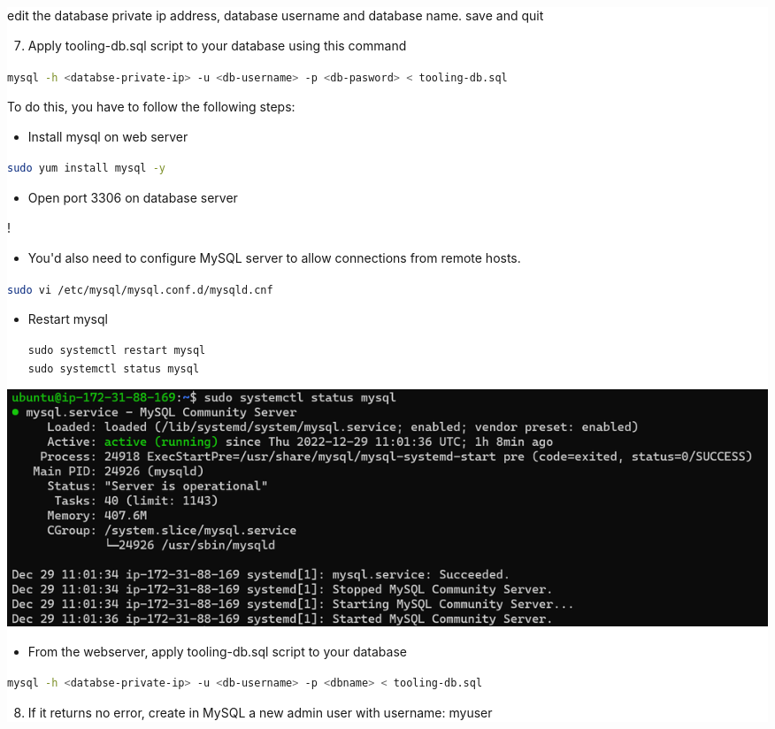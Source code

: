 edit the database private ip address, database username and database name. save and quit

 7. Apply tooling-db.sql script to your database using this command
   
```bash
mysql -h <databse-private-ip> -u <db-username> -p <db-pasword> < tooling-db.sql
```

To do this, you have to follow the following steps:

- Install mysql on web server
  
```bash
sudo yum install mysql -y
```

- Open port 3306 on database server
  
!

- You'd also need to configure MySQL server to allow connections from remote hosts.
  
```bash
sudo vi /etc/mysql/mysql.conf.d/mysqld.cnf
```



- Restart mysql
  ```
  sudo systemctl restart mysql
  sudo systemctl status mysql
  ```
![results](./Image/SQL.png)

- From the webserver, apply tooling-db.sql script to your database 

```bash
mysql -h <databse-private-ip> -u <db-username> -p <dbname> < tooling-db.sql
```

8. If it returns no error, create in MySQL a new admin user with username: myuser 
 